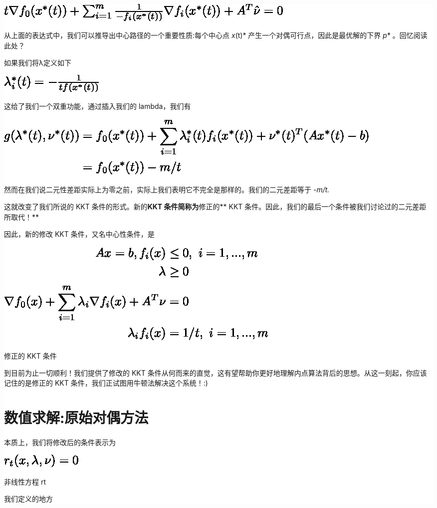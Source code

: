 ![](img/6c5573b04963a944d98cfc9387b11f4e.png)

从上面的表达式中，我们可以推导出中心路径的一个重要性质:每个中心点 *x*(t)* 产生一个对偶可行点，因此是最优解的下界 *p** 。回忆阅读此处？

如果我们将λ定义如下

![](img/650c843bbaf211e519e8a6350d9be021.png)

这给了我们一个双重功能，通过插入我们的 lambda，我们有

![](img/f244b299ebd05a656f6c0e7c03237b45.png)

然而在我们说二元性差距实际上为零之前，实际上我们表明它不完全是那样的。我们的二元差距等于 *-m/t.*

这就改变了我们所说的 KKT 条件的形式。新的**KKT 条件简称为**修正的** KKT 条件。因此，我们的最后一个条件被我们讨论过的二元差距所取代！**

因此，新的修改 KKT 条件，又名中心性条件，是

![](img/dcc83b3e58d69cc73ffb22e714f3ae2f.png)

修正的 KKT 条件

到目前为止一切顺利！我们提供了修改的 KKT 条件从何而来的直觉，这有望帮助你更好地理解内点算法背后的思想。从这一刻起，你应该记住的是修正的 KKT 条件，我们正试图用牛顿法解决这个系统！:)

# 数值求解:原始对偶方法

本质上，我们将修改后的条件表示为

![](img/262fe51b5a813075252d331f3cea89f2.png)

非线性方程 rt

我们定义的地方
